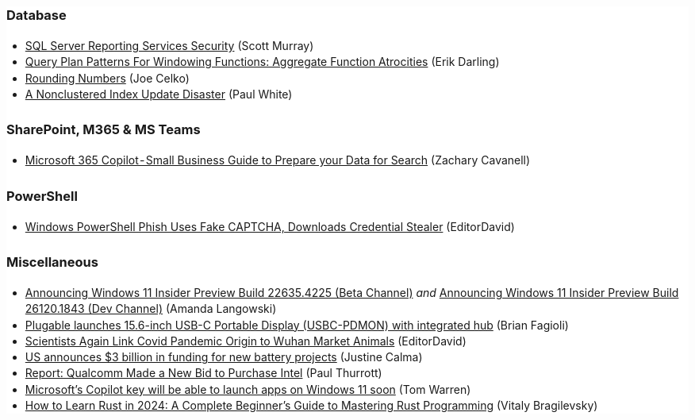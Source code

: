 

### <a name="sql"></a>Database

  * <a href="https://www.mssqltips.com/sqlservertip/8089/sql-server-reporting-services-security/" target="_blank" rel="noopener">SQL Server Reporting Services Security</a> (Scott Murray)
  * <a href="https://erikdarling.com/query-plan-patterns-for-windowing-functions-aggregate-function-atrocities/" target="_blank" rel="noopener">Query Plan Patterns For Windowing Functions: Aggregate Function Atrocities</a> (Erik Darling)
  * <a href="https://www.red-gate.com/simple-talk/databases/theory-and-design/rounding-numbers/" target="_blank" rel="noopener">Rounding Numbers</a> (Joe Celko)
  * <a href="https://www.sql.kiwi/2024/08/index-update-disaster.html" target="_blank" rel="noopener">A Nonclustered Index Update Disaster</a> (Paul White)



### <a name="sp"></a>SharePoint, M365 & MS Teams

  * <a href="https://techcommunity.microsoft.com/t5/microsoft-mechanics-blog/microsoft-365-copilot-small-business-guide-to-prepare-your-data/ba-p/4251671" target="_blank" rel="noopener">Microsoft 365 Copilot - Small Business Guide to Prepare your Data for Search</a> (Zachary Cavanell)



### <a name="ps"></a>PowerShell

  * <a href="https://tech.slashdot.org/story/24/09/22/2322247/windows-powershell-phish-uses-fake-captcha-downloads-credential-stealer?utm_source=rss1.0mainlinkanon&utm_medium=feed" target="_blank" rel="noopener">Windows PowerShell Phish Uses Fake CAPTCHA, Downloads Credential Stealer</a> (EditorDavid)



### <a name="misc"></a>Miscellaneous

  * <a href="https://blogs.windows.com/windows-insider/2024/09/20/announcing-windows-11-insider-preview-build-22635-4225-beta-channel/" target="_blank" rel="noopener">Announcing Windows 11 Insider Preview Build 22635.4225 (Beta Channel)</a> _and_ <a href="https://blogs.windows.com/windows-insider/2024/09/20/announcing-windows-11-insider-preview-build-26120-1843-dev-channel/" target="_blank" rel="noopener">Announcing Windows 11 Insider Preview Build 26120.1843 (Dev Channel)</a> (Amanda Langowski)
  * <a href="https://betanews.com/2024/09/22/plugable-debuts-usb-c-portable-display/" target="_blank" rel="noopener">Plugable launches 15.6-inch USB-C Portable Display (USBC-PDMON) with integrated hub</a> (Brian Fagioli)
  * <a href="https://science.slashdot.org/story/24/09/21/0354252/scientists-again-link-covid-pandemic-origin-to-wuhan-market-animals?utm_source=rss1.0mainlinkanon&utm_medium=feed" target="_blank" rel="noopener">Scientists Again Link Covid Pandemic Origin to Wuhan Market Animals</a> (EditorDavid)
  * <a href="https://www.theverge.com/2024/9/20/24249856/battery-ev-renewable-energy-doe-funding" target="_blank" rel="noopener">US announces $3 billion in funding for new battery projects</a> (Justine Calma)
  * <a href="https://www.thurrott.com/hardware/309902/report-qualcomm-made-a-new-bid-to-purchase-intelthe-wall-street-journal-reported-that-qualcomm-has-approached-intel-about-a-complete-takeover-of-the-company-in-recent-days-escalating-a-previous-bid" target="_blank" rel="noopener">Report: Qualcomm Made a New Bid to Purchase Intel</a> (Paul Thurrott)
  * <a href="https://www.theverge.com/2024/9/20/24250067/microsoft-windows-11-copilot-key-customization-apps" target="_blank" rel="noopener">Microsoft’s Copilot key will be able to launch apps on Windows 11 soon</a> (Tom Warren)
  * <a href="https://blog.jetbrains.com/rust/2024/09/20/how-to-learn-rust/" target="_blank" rel="noopener">How to Learn Rust in 2024: A Complete Beginner’s Guide to Mastering Rust Programming</a> (Vitaly Bragilevsky)
